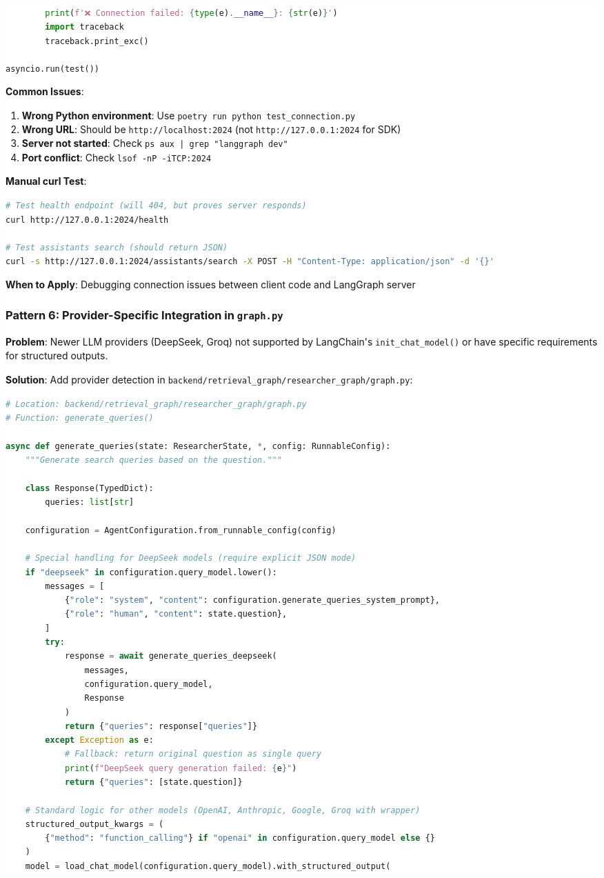 ```python
        print(f'❌ Connection failed: {type(e).__name__}: {str(e)}')
        import traceback
        traceback.print_exc()

asyncio.run(test())
```

**Common Issues**:
1. **Wrong Python environment**: Use `poetry run python test_connection.py`
2. **Wrong URL**: Should be `http://localhost:2024` (not `http://127.0.0.1:2024` for SDK)
3. **Server not started**: Check `ps aux | grep "langgraph dev"`
4. **Port conflict**: Check `lsof -nP -iTCP:2024`

**Manual curl Test**:
```bash
# Test health endpoint (will 404, but proves server responds)
curl http://127.0.0.1:2024/health

# Test assistants search (should return JSON)
curl -s http://127.0.0.1:2024/assistants/search -X POST -H "Content-Type: application/json" -d '{}'
```

**When to Apply**: Debugging connection issues between client code and LangGraph server

### Pattern 6: Provider-Specific Integration in `graph.py`

**Problem**: Newer LLM providers (DeepSeek, Groq) not supported by LangChain's `init_chat_model()` or have specific requirements for structured outputs.

**Solution**: Add provider detection in `backend/retrieval_graph/researcher_graph/graph.py`:

```python
# Location: backend/retrieval_graph/researcher_graph/graph.py
# Function: generate_queries()

async def generate_queries(state: ResearcherState, *, config: RunnableConfig):
    """Generate search queries based on the question."""

    class Response(TypedDict):
        queries: list[str]

    configuration = AgentConfiguration.from_runnable_config(config)

    # Special handling for DeepSeek models (require explicit JSON mode)
    if "deepseek" in configuration.query_model.lower():
        messages = [
            {"role": "system", "content": configuration.generate_queries_system_prompt},
            {"role": "human", "content": state.question},
        ]
        try:
            response = await generate_queries_deepseek(
                messages,
                configuration.query_model,
                Response
            )
            return {"queries": response["queries"]}
        except Exception as e:
            # Fallback: return original question as single query
            print(f"DeepSeek query generation failed: {e}")
            return {"queries": [state.question]}

    # Standard logic for other models (OpenAI, Anthropic, Google, Groq with wrapper)
    structured_output_kwargs = (
        {"method": "function_calling"} if "openai" in configuration.query_model else {}
    )
    model = load_chat_model(configuration.query_model).with_structured_output(
```
